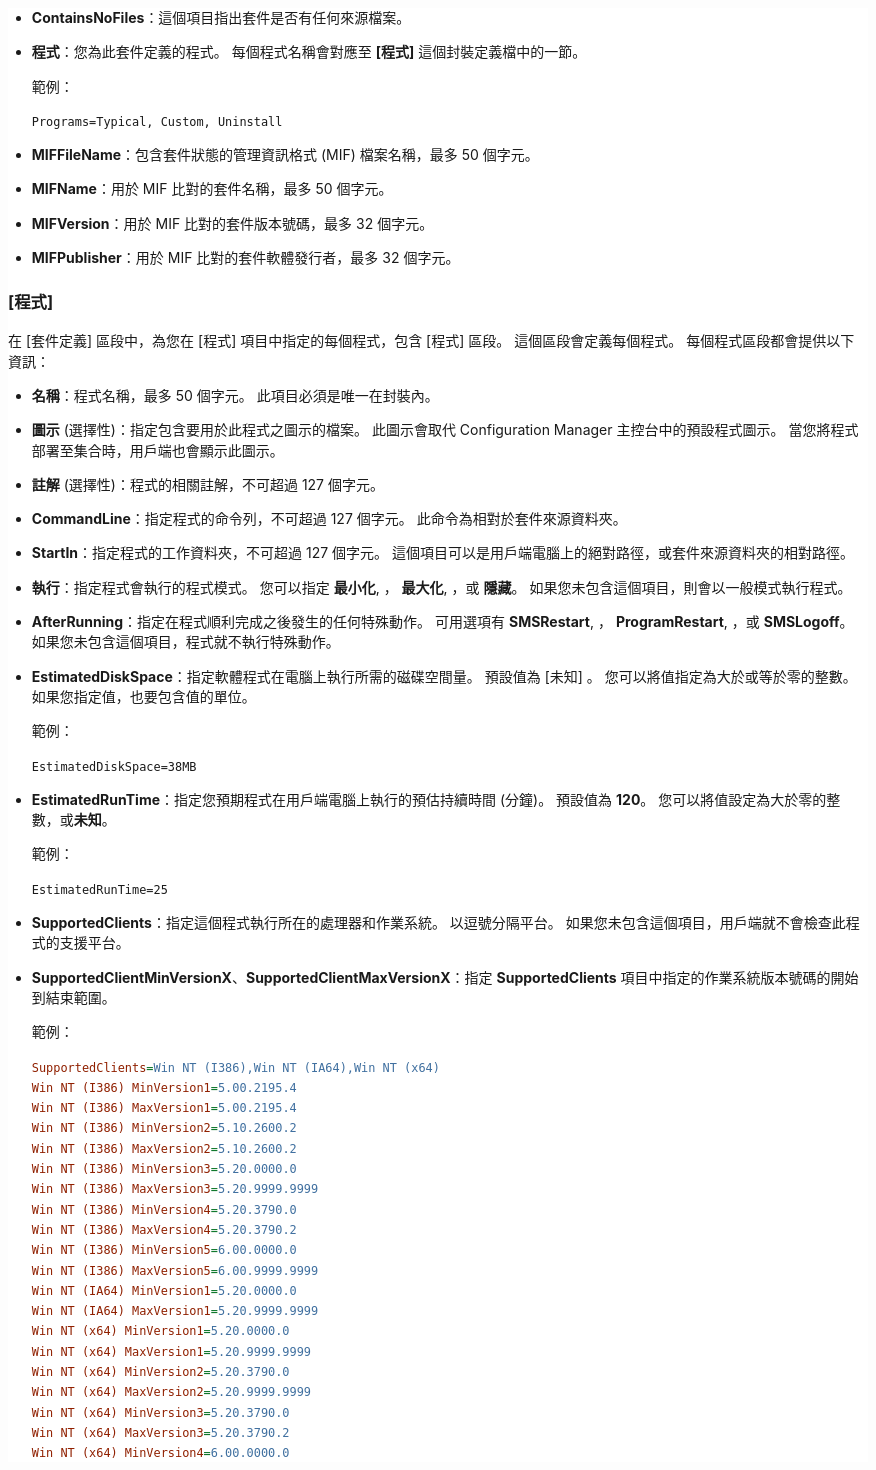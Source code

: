 - **ContainsNoFiles**：這個項目指出套件是否有任何來源檔案。  

- **程式**：您為此套件定義的程式。 每個程式名稱會對應至 **[程式]** 這個封裝定義檔中的一節。  

    範例：  

    `Programs=Typical, Custom, Uninstall`  

- **MIFFileName**：包含套件狀態的管理資訊格式 (MIF) 檔案名稱，最多 50 個字元。  

- **MIFName**：用於 MIF 比對的套件名稱，最多 50 個字元。  

- **MIFVersion**：用於 MIF 比對的套件版本號碼，最多 32 個字元。  

- **MIFPublisher**：用於 MIF 比對的套件軟體發行者，最多 32 個字元。  

### <a name="program"></a>[程式]

在 [套件定義]  區段中，為您在 [程式]  項目中指定的每個程式，包含 [程式] 區段。 這個區段會定義每個程式。 每個程式區段都會提供以下資訊：  

- **名稱**：程式名稱，最多 50 個字元。 此項目必須是唯一在封裝內。  

- **圖示** (選擇性)：指定包含要用於此程式之圖示的檔案。 此圖示會取代 Configuration Manager 主控台中的預設程式圖示。 當您將程式部署至集合時，用戶端也會顯示此圖示。

- **註解** (選擇性)：程式的相關註解，不可超過 127 個字元。

- **CommandLine**：指定程式的命令列，不可超過 127 個字元。 此命令為相對於套件來源資料夾。

- **StartIn**：指定程式的工作資料夾，不可超過 127 個字元。 這個項目可以是用戶端電腦上的絕對路徑，或套件來源資料夾的相對路徑。

- **執行**：指定程式會執行的程式模式。 您可以指定 **最小化**, ， **最大化**, ，或 **隱藏**。 如果您未包含這個項目，則會以一般模式執行程式。  

- **AfterRunning**：指定在程式順利完成之後發生的任何特殊動作。 可用選項有 **SMSRestart**, ， **ProgramRestart**, ，或 **SMSLogoff**。 如果您未包含這個項目，程式就不執行特殊動作。  

- **EstimatedDiskSpace**：指定軟體程式在電腦上執行所需的磁碟空間量。 預設值為 [未知]  。 您可以將值指定為大於或等於零的整數。 如果您指定值，也要包含值的單位。  

    範例：  

    `EstimatedDiskSpace=38MB`  

- **EstimatedRunTime**：指定您預期程式在用戶端電腦上執行的預估持續時間 (分鐘)。 預設值為 **120**。 您可以將值設定為大於零的整數，或**未知**。  

    範例：  

    `EstimatedRunTime=25`  

- **SupportedClients**：指定這個程式執行所在的處理器和作業系統。 以逗號分隔平台。 如果您未包含這個項目，用戶端就不會檢查此程式的支援平台。  

- **SupportedClientMinVersionX**、**SupportedClientMaxVersionX**：指定 **SupportedClients** 項目中指定的作業系統版本號碼的開始到結束範圍。  

    範例：  

    ```INI
    SupportedClients=Win NT (I386),Win NT (IA64),Win NT (x64)  
    Win NT (I386) MinVersion1=5.00.2195.4  
    Win NT (I386) MaxVersion1=5.00.2195.4  
    Win NT (I386) MinVersion2=5.10.2600.2  
    Win NT (I386) MaxVersion2=5.10.2600.2  
    Win NT (I386) MinVersion3=5.20.0000.0  
    Win NT (I386) MaxVersion3=5.20.9999.9999  
    Win NT (I386) MinVersion4=5.20.3790.0  
    Win NT (I386) MaxVersion4=5.20.3790.2  
    Win NT (I386) MinVersion5=6.00.0000.0  
    Win NT (I386) MaxVersion5=6.00.9999.9999  
    Win NT (IA64) MinVersion1=5.20.0000.0  
    Win NT (IA64) MaxVersion1=5.20.9999.9999  
    Win NT (x64) MinVersion1=5.20.0000.0  
    Win NT (x64) MaxVersion1=5.20.9999.9999  
    Win NT (x64) MinVersion2=5.20.3790.0  
    Win NT (x64) MaxVersion2=5.20.9999.9999  
    Win NT (x64) MinVersion3=5.20.3790.0  
    Win NT (x64) MaxVersion3=5.20.3790.2  
    Win NT (x64) MinVersion4=6.00.0000.0  
